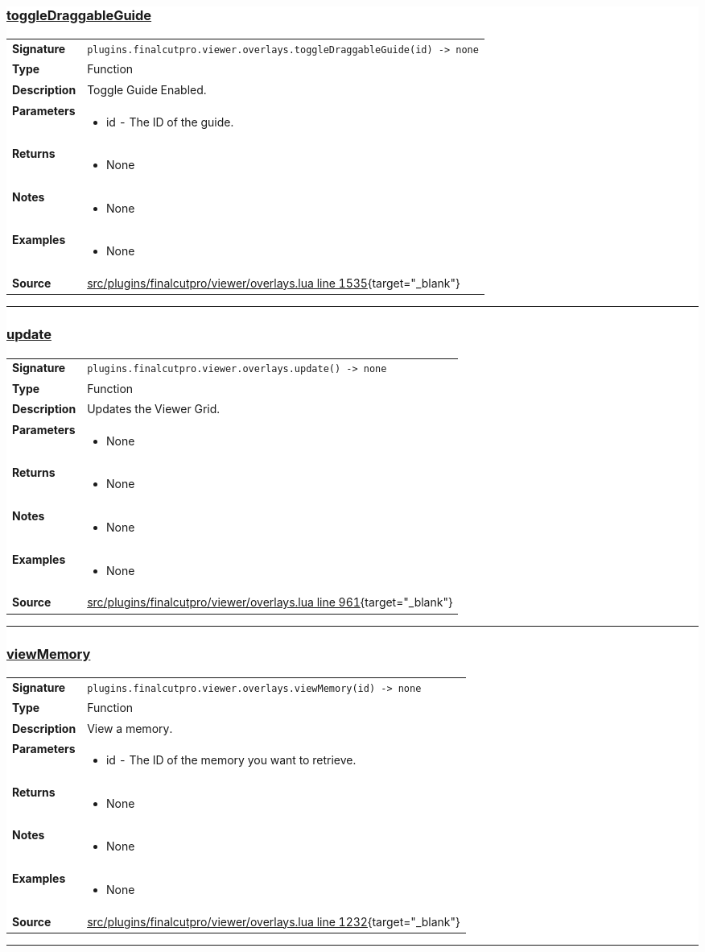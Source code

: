 

### [toggleDraggableGuide](#toggledraggableguide)

|                                             |                                                                                     |
| --------------------------------------------|-------------------------------------------------------------------------------------|
| **Signature**                               | `plugins.finalcutpro.viewer.overlays.toggleDraggableGuide(id) -> none`                                                                    |
| **Type**                                    | Function                                                                     |
| **Description**                             | Toggle Guide Enabled.                                                                     |
| **Parameters**                              | <ul><li>id - The ID of the guide.</li></ul> |
| **Returns**                                 | <ul><li>None</li></ul>          |
| **Notes**                                   | <ul><li>None</li></ul> |
| **Examples**                                | <ul><li>None</li></ul> |
| **Source**                                  | [src/plugins/finalcutpro/viewer/overlays.lua line 1535](https://github.com/CommandPost/CommandPost/blob/develop/src/plugins/finalcutpro/viewer/overlays.lua#L1535){target="_blank"} |

---


### [update](#update)

|                                             |                                                                                     |
| --------------------------------------------|-------------------------------------------------------------------------------------|
| **Signature**                               | `plugins.finalcutpro.viewer.overlays.update() -> none`                                                                    |
| **Type**                                    | Function                                                                     |
| **Description**                             | Updates the Viewer Grid.                                                                     |
| **Parameters**                              | <ul><li>None</li></ul> |
| **Returns**                                 | <ul><li>None</li></ul>          |
| **Notes**                                   | <ul><li>None</li></ul> |
| **Examples**                                | <ul><li>None</li></ul> |
| **Source**                                  | [src/plugins/finalcutpro/viewer/overlays.lua line 961](https://github.com/CommandPost/CommandPost/blob/develop/src/plugins/finalcutpro/viewer/overlays.lua#L961){target="_blank"} |

---


### [viewMemory](#viewmemory)

|                                             |                                                                                     |
| --------------------------------------------|-------------------------------------------------------------------------------------|
| **Signature**                               | `plugins.finalcutpro.viewer.overlays.viewMemory(id) -> none`                                                                    |
| **Type**                                    | Function                                                                     |
| **Description**                             | View a memory.                                                                     |
| **Parameters**                              | <ul><li>id - The ID of the memory you want to retrieve.</li></ul> |
| **Returns**                                 | <ul><li>None</li></ul>          |
| **Notes**                                   | <ul><li>None</li></ul> |
| **Examples**                                | <ul><li>None</li></ul> |
| **Source**                                  | [src/plugins/finalcutpro/viewer/overlays.lua line 1232](https://github.com/CommandPost/CommandPost/blob/develop/src/plugins/finalcutpro/viewer/overlays.lua#L1232){target="_blank"} |

---


